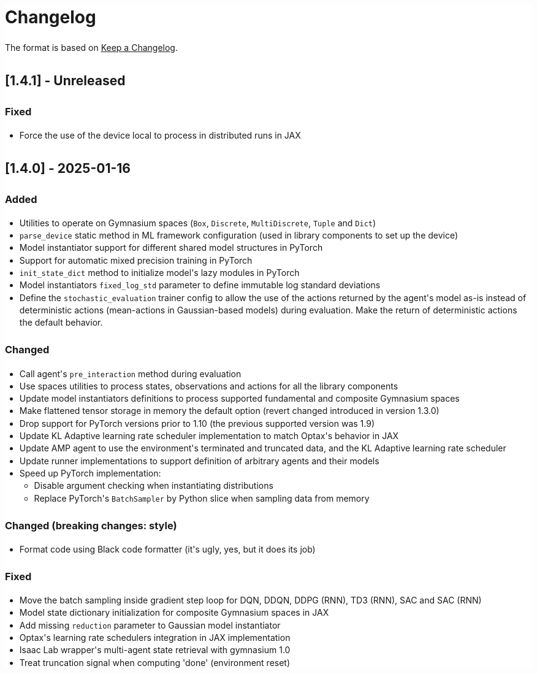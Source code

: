 # Changelog

The format is based on [Keep a Changelog](https://keepachangelog.com/en/1.0.0/).

## [1.4.1] - Unreleased
### Fixed
- Force the use of the device local to process in distributed runs in JAX

## [1.4.0] - 2025-01-16
### Added
- Utilities to operate on Gymnasium spaces (`Box`, `Discrete`, `MultiDiscrete`, `Tuple` and `Dict`)
- `parse_device` static method in ML framework configuration (used in library components to set up the device)
- Model instantiator support for different shared model structures in PyTorch
- Support for automatic mixed precision training in PyTorch
- `init_state_dict` method to initialize model's lazy modules in PyTorch
- Model instantiators `fixed_log_std` parameter to define immutable log standard deviations
- Define the `stochastic_evaluation` trainer config to allow the use of the actions returned by the agent's model
  as-is instead of deterministic actions (mean-actions in Gaussian-based models) during evaluation.
  Make the return of deterministic actions the default behavior.

### Changed
- Call agent's `pre_interaction` method during evaluation
- Use spaces utilities to process states, observations and actions for all the library components
- Update model instantiators definitions to process supported fundamental and composite Gymnasium spaces
- Make flattened tensor storage in memory the default option (revert changed introduced in version 1.3.0)
- Drop support for PyTorch versions prior to 1.10 (the previous supported version was 1.9)
- Update KL Adaptive learning rate scheduler implementation to match Optax's behavior in JAX
- Update AMP agent to use the environment's terminated and truncated data, and the KL Adaptive learning rate scheduler
- Update runner implementations to support definition of arbitrary agents and their models
- Speed up PyTorch implementation:
  - Disable argument checking when instantiating distributions
  - Replace PyTorch's `BatchSampler` by Python slice when sampling data from memory

### Changed (breaking changes: style)
- Format code using Black code formatter (it's ugly, yes, but it does its job)

### Fixed
- Move the batch sampling inside gradient step loop for DQN, DDQN, DDPG (RNN), TD3 (RNN), SAC and SAC (RNN)
- Model state dictionary initialization for composite Gymnasium spaces in JAX
- Add missing `reduction` parameter to Gaussian model instantiator
- Optax's learning rate schedulers integration in JAX implementation
- Isaac Lab wrapper's multi-agent state retrieval with gymnasium 1.0
- Treat truncation signal when computing 'done' (environment reset)
